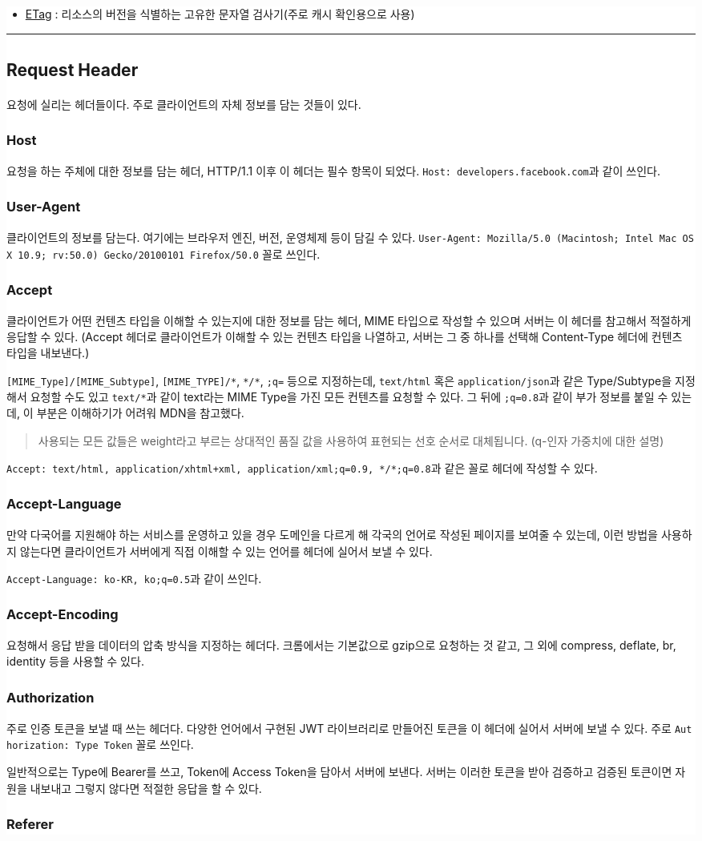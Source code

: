 - [ETag](https://developer.mozilla.org/ko/docs/Web/HTTP/Headers/ETag) : 리소스의 버전을 식별하는 고유한 문자열 검사기(주로 캐시 확인용으로 사용)

---

## Request Header

요청에 실리는 헤더들이다. 주로 클라이언트의 자체 정보를 담는 것들이 있다.

### Host

요청을 하는 주체에 대한 정보를 담는 헤더, HTTP/1.1 이후 이 헤더는 필수 항목이 되었다. `Host: developers.facebook.com`과 같이 쓰인다.

### User-Agent

클라이언트의 정보를 담는다. 여기에는 브라우저 엔진, 버전, 운영체제 등이 담길 수 있다. `User-Agent: Mozilla/5.0 (Macintosh; Intel Mac OS X 10.9; rv:50.0) Gecko/20100101 Firefox/50.0` 꼴로 쓰인다.

### Accept

클라이언트가 어떤 컨텐츠 타입을 이해할 수 있는지에 대한 정보를 담는 헤더, MIME 타입으로 작성할 수 있으며 서버는 이 헤더를 참고해서 적절하게 응답할 수 있다. (Accept 헤더로 클라이언트가 이해할 수 있는 컨텐츠 타입을 나열하고, 서버는 그 중 하나를 선택해 Content-Type 헤더에 컨텐츠 타입을 내보낸다.)

`[MIME_Type]/[MIME_Subtype]`, `[MIME_TYPE]/*`, `*/*`, `;q=` 등으로 지정하는데, `text/html` 혹은 `application/json`과 같은 Type/Subtype을 지정해서 요청할 수도 있고 `text/*`과 같이 text라는 MIME Type을 가진 모든 컨텐츠를 요청할 수 있다. 그 뒤에 `;q=0.8`과 같이 부가 정보를 붙일 수 있는데, 이 부분은 이해하기가 어려워 MDN을 참고했다.

> 사용되는 모든 값들은 weight라고 부르는 상대적인 품질 값을 사용하여 표현되는 선호 순서로 대체됩니다. (q-인자 가중치에 대한 설명)





`Accept: text/html, application/xhtml+xml, application/xml;q=0.9, */*;q=0.8`과 같은 꼴로 헤더에 작성할 수 있다.

### Accept-Language

만약 다국어를 지원해야 하는 서비스를 운영하고 있을 경우 도메인을 다르게 해 각국의 언어로 작성된 페이지를 보여줄 수 있는데, 이런 방법을 사용하지 않는다면 클라이언트가 서버에게 직접 이해할 수 있는 언어를 헤더에 실어서 보낼 수 있다.

`Accept-Language: ko-KR, ko;q=0.5`과 같이 쓰인다.

### Accept-Encoding

요청해서 응답 받을 데이터의 압축 방식을 지정하는 헤더다. 크롬에서는 기본값으로 gzip으로 요청하는 것 같고, 그 외에 compress, deflate, br, identity 등을 사용할 수 있다.

### Authorization

주로 인증 토큰을 보낼 때 쓰는 헤더다. 다양한 언어에서 구현된 JWT 라이브러리로 만들어진 토큰을 이 헤더에 실어서 서버에 보낼 수 있다. 주로 `Authorization: Type Token` 꼴로 쓰인다.

일반적으로는 Type에 Bearer를 쓰고, Token에 Access Token을 담아서 서버에 보낸다. 서버는 이러한 토큰을 받아 검증하고 검증된 토큰이면 자원을 내보내고 그렇지 않다면 적절한 응답을 할 수 있다.

### Referer
